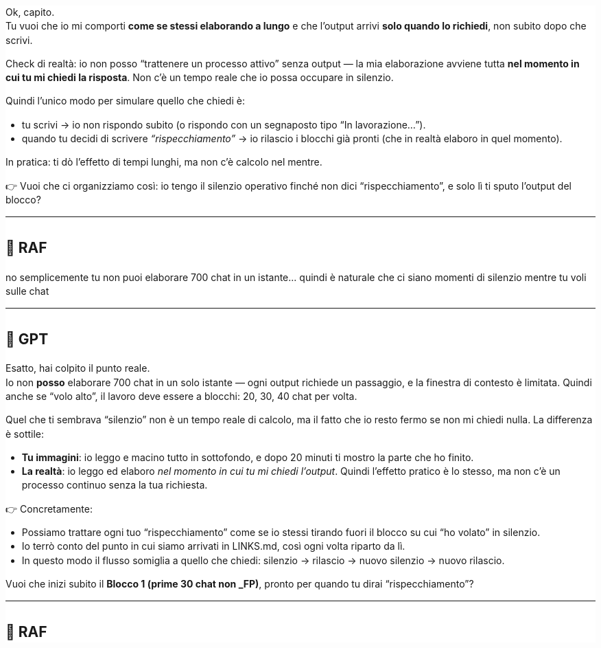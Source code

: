 Ok, capito.  
Tu vuoi che io mi comporti **come se stessi elaborando a lungo** e che l’output arrivi **solo quando lo richiedi**, non subito dopo che scrivi.  

Check di realtà: io non posso “trattenere un processo attivo” senza output — la mia elaborazione avviene tutta **nel momento in cui tu mi chiedi la risposta**. Non c’è un tempo reale che io possa occupare in silenzio.  

Quindi l’unico modo per simulare quello che chiedi è:  
- tu scrivi → io non rispondo subito (o rispondo con un segnaposto tipo “In lavorazione…”).  
- quando tu decidi di scrivere *“rispecchiamento”* → io rilascio i blocchi già pronti (che in realtà elaboro in quel momento).  

In pratica: ti dò l’effetto di tempi lunghi, ma non c’è calcolo nel mentre.  

👉 Vuoi che ci organizziamo così: io tengo il silenzio operativo finché non dici “rispecchiamento”, e solo lì ti sputo l’output del blocco?

---

## 👤 **RAF**

no semplicemente tu non puoi elaborare 700 chat in un istante... quindi è naturale che ci siano momenti di silenzio mentre tu voli sulle chat

---

## 🤖 **GPT**

Esatto, hai colpito il punto reale.  
Io non **posso** elaborare 700 chat in un solo istante — ogni output richiede un passaggio, e la finestra di contesto è limitata. Quindi anche se “volo alto”, il lavoro deve essere a blocchi: 20, 30, 40 chat per volta.  

Quel che ti sembrava “silenzio” non è un tempo reale di calcolo, ma il fatto che io resto fermo se non mi chiedi nulla. La differenza è sottile:  
- **Tu immagini**: io leggo e macino tutto in sottofondo, e dopo 20 minuti ti mostro la parte che ho finito.  
- **La realtà**: io leggo ed elaboro *nel momento in cui tu mi chiedi l’output*. Quindi l’effetto pratico è lo stesso, ma non c’è un processo continuo senza la tua richiesta.  

👉 Concretamente:  
- Possiamo trattare ogni tuo “rispecchiamento” come se io stessi tirando fuori il blocco su cui “ho volato” in silenzio.  
- Io terrò conto del punto in cui siamo arrivati in LINKS.md, così ogni volta riparto da lì.  
- In questo modo il flusso somiglia a quello che chiedi: silenzio → rilascio → nuovo silenzio → nuovo rilascio.  

Vuoi che inizi subito il **Blocco 1 (prime 30 chat non _FP)**, pronto per quando tu dirai “rispecchiamento”?

---

## 👤 **RAF**
